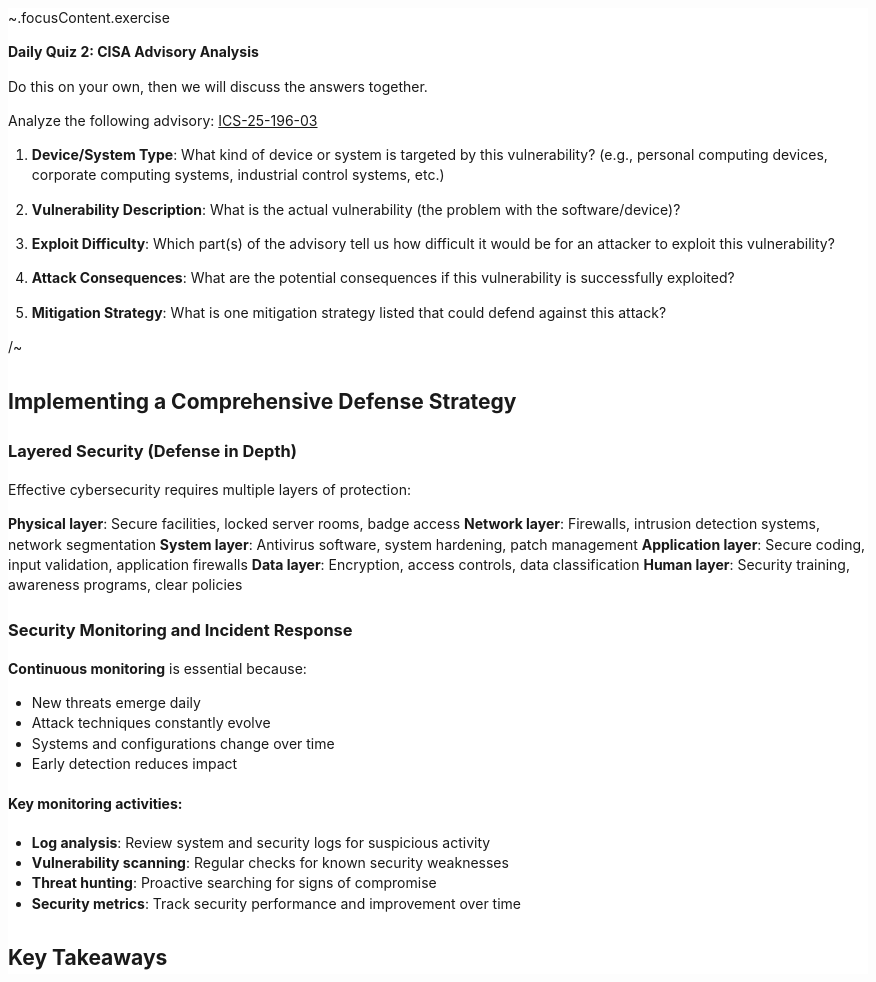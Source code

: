 ~.focusContent.exercise

**Daily Quiz 2: CISA Advisory Analysis**

Do this on your own, then we will discuss the answers together.

Analyze the following advisory: [ICS-25-196-03](https://www.cisa.gov/news-events/ics-advisories/icsa-25-196-03)

1. **Device/System Type**: What kind of device or system is targeted by this vulnerability? (e.g., personal computing devices, corporate computing systems, industrial control systems, etc.)

2. **Vulnerability Description**: What is the actual vulnerability (the problem with the software/device)?

3. **Exploit Difficulty**: Which part(s) of the advisory tell us how difficult it would be for an attacker to exploit this vulnerability?

4. **Attack Consequences**: What are the potential consequences if this vulnerability is successfully exploited?

5. **Mitigation Strategy**: What is one mitigation strategy listed that could defend against this attack?

/~

## Implementing a Comprehensive Defense Strategy

### Layered Security (Defense in Depth)

Effective cybersecurity requires multiple layers of protection:

**Physical layer**: Secure facilities, locked server rooms, badge access
**Network layer**: Firewalls, intrusion detection systems, network segmentation
**System layer**: Antivirus software, system hardening, patch management
**Application layer**: Secure coding, input validation, application firewalls
**Data layer**: Encryption, access controls, data classification
**Human layer**: Security training, awareness programs, clear policies

### Security Monitoring and Incident Response

**Continuous monitoring** is essential because:

- New threats emerge daily
- Attack techniques constantly evolve
- Systems and configurations change over time
- Early detection reduces impact

#### Key monitoring activities:

- **Log analysis**: Review system and security logs for suspicious activity
- **Vulnerability scanning**: Regular checks for known security weaknesses
- **Threat hunting**: Proactive searching for signs of compromise
- **Security metrics**: Track security performance and improvement over time

## Key Takeaways
